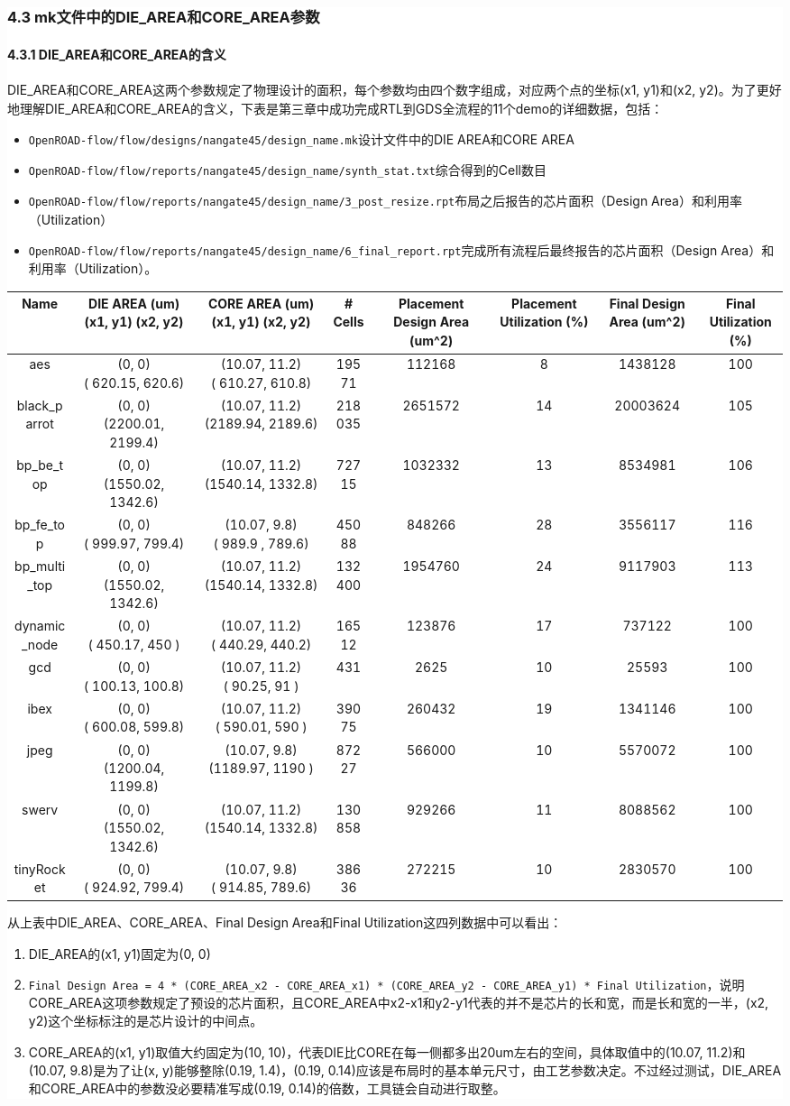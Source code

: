 ### 4.3 mk文件中的DIE_AREA和CORE_AREA参数

#### 4.3.1 DIE_AREA和CORE_AREA的含义

DIE_AREA和CORE_AREA这两个参数规定了物理设计的面积，每个参数均由四个数字组成，对应两个点的坐标(x1, y1)和(x2, y2)。为了更好地理解DIE_AREA和CORE_AREA的含义，下表是第三章中成功完成RTL到GDS全流程的11个demo的详细数据，包括：

- `OpenROAD-flow/flow/designs/nangate45/design_name.mk`设计文件中的DIE AREA和CORE AREA

- `OpenROAD-flow/flow/reports/nangate45/design_name/synth_stat.txt`综合得到的Cell数目

- `OpenROAD-flow/flow/reports/nangate45/design_name/3_post_resize.rpt`布局之后报告的芯片面积（Design Area）和利用率（Utilization）

- `OpenROAD-flow/flow/reports/nangate45/design_name/6_final_report.rpt`完成所有流程后最终报告的芯片面积（Design Area）和利用率（Utilization）。

Name         | DIE AREA (um) (x1, y1) (x2, y2) | CORE AREA (um) (x1, y1) (x2, y2)     | # Cells | Placement Design Area (um^2) | Placement Utilization (%) | Final Design Area (um^2) | Final Utilization (%)
:----------: | :-----------------------------: | :----------------------------------: | :-----: | :--------------------------: | :-----------------------: | :----------------------: | :-------------------:
aes          | (0, 0) <br> ( 620.15,  620.6)   | (10.07, 11.2) <br> ( 610.27,  610.8) |  19571  | 112168                       | 8                         |  1438128                 | 100
black_parrot | (0, 0) <br> (2200.01, 2199.4)   | (10.07, 11.2) <br> (2189.94, 2189.6) | 218035  | 2651572                      | 14                        | 20003624                 | 105
bp_be_top    | (0, 0) <br> (1550.02, 1342.6)   | (10.07, 11.2) <br> (1540.14, 1332.8) |  72715  | 1032332                      | 13                        |  8534981                 | 106
bp_fe_top    | (0, 0) <br> ( 999.97,  799.4)   | (10.07,  9.8) <br> ( 989.9 ,  789.6) |  45088  | 848266                       | 28                        |  3556117                 | 116
bp_multi_top | (0, 0) <br> (1550.02, 1342.6)   | (10.07, 11.2) <br> (1540.14, 1332.8) | 132400  | 1954760                      | 24                        |  9117903                 | 113
dynamic_node | (0, 0) <br> ( 450.17,  450  )   | (10.07, 11.2) <br> ( 440.29,  440.2) |  16512  | 123876                       | 17                        |   737122                 | 100
gcd          | (0, 0) <br> ( 100.13,  100.8)   | (10.07, 11.2) <br> (  90.25,   91  ) |    431  | 2625                         | 10                        |    25593                 | 100
ibex         | (0, 0) <br> ( 600.08,  599.8)   | (10.07, 11.2) <br> ( 590.01,  590  ) |  39075  | 260432                       | 19                        |  1341146                 | 100
jpeg         | (0, 0) <br> (1200.04, 1199.8)   | (10.07,  9.8) <br> (1189.97, 1190  ) |  87227  | 566000                       | 10                        |  5570072                 | 100
swerv        | (0, 0) <br> (1550.02, 1342.6)   | (10.07, 11.2) <br> (1540.14, 1332.8) | 130858  | 929266                       | 11                        |  8088562                 | 100
tinyRocket   | (0, 0) <br> ( 924.92,  799.4)   | (10.07,  9.8) <br> ( 914.85,  789.6) |  38636  | 272215                       | 10                        |  2830570                 | 100

从上表中DIE_AREA、CORE_AREA、Final Design Area和Final Utilization这四列数据中可以看出：

1. DIE_AREA的(x1, y1)固定为(0, 0)

2. `Final Design Area = 4 * (CORE_AREA_x2 - CORE_AREA_x1) * (CORE_AREA_y2 - CORE_AREA_y1) * Final Utilization`，说明CORE_AREA这项参数规定了预设的芯片面积，且CORE_AREA中x2-x1和y2-y1代表的并不是芯片的长和宽，而是长和宽的一半，(x2, y2)这个坐标标注的是芯片设计的中间点。

3. CORE_AREA的(x1, y1)取值大约固定为(10, 10)，代表DIE比CORE在每一侧都多出20um左右的空间，具体取值中的(10.07, 11.2)和(10.07, 9.8)是为了让(x, y)能够整除(0.19, 1.4)，(0.19, 0.14)应该是布局时的基本单元尺寸，由工艺参数决定。不过经过测试，DIE_AREA和CORE_AREA中的参数没必要精准写成(0.19, 0.14)的倍数，工具链会自动进行取整。
